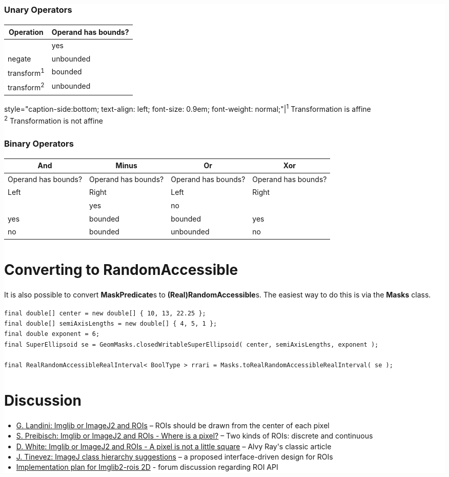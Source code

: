 ### Unary Operators

| Operation             | Operand has bounds? |
|-----------------------|---------------------|
|                       | yes                 |
| negate                | unbounded           |
| transform<sup>1</sup> | bounded             |
| transform<sup>2</sup> | unbounded           |

style="caption-side:bottom; text-align: left; font-size: 0.9em; font-weight: normal;"\|<sup>1</sup> Transformation is affine  
<sup>2</sup> Transformation is not affine

### Binary Operators

| And                 | Minus               | Or                  | Xor                 |
|---------------------|---------------------|---------------------|---------------------|
| Operand has bounds? | Operand has bounds? | Operand has bounds? | Operand has bounds? |
| Left                | Right               | Left                | Right               |
|                     | yes                 | no                  |                     |
| yes                 | bounded             | bounded             | yes                 |
| no                  | bounded             | unbounded           | no                  |

# Converting to RandomAccessible

It is also possible to convert **MaskPredicate**s to **(Real)RandomAccessible**s. The easiest way to do this is via the **Masks** class.

    final double[] center = new double[] { 10, 13, 22.25 };
    final double[] semiAxisLengths = new double[] { 4, 5, 1 };
    final double exponent = 6;
    final SuperEllipsoid se = GeomMasks.closedWritableSuperEllipsoid( center, semiAxisLengths, exponent );

    final RealRandomAccessibleRealInterval< BoolType > rrari = Masks.toRealRandomAccessibleRealInterval( se );

# Discussion

-   [G. Landini: Imglib or ImageJ2 and ROIs](https://groups.google.com/d/msg/fiji-devel/AdeqZKffIUU/K8NRgKgk-WUJ) – ROIs should be drawn from the center of each pixel
-   [S. Preibisch: Imglib or ImageJ2 and ROIs - Where is a pixel?](https://groups.google.com/d/msg/fiji-devel/AdeqZKffIUU/9SoisoaivWwJ) – Two kinds of ROIs: discrete and continuous
-   [D. White: Imglib or ImageJ2 and ROIs - A pixel is not a little square](https://groups.google.com/d/msg/fiji-devel/AdeqZKffIUU/FU2Js4zNPG0J) – Alvy Ray's classic article
-   [J. Tinevez: ImageJ class hierarchy suggestions](https://groups.google.com/d/msg/fiji-devel/E9SSt9z2zRQ/Slc1BLzuvtcJ) – a proposed interface-driven design for ROIs
-   [Implementation plan for Imglib2-rois 2D](http://forum.imagej.net/t/implementation-plan-for-imglib2-rois-2d/2531) - forum discussion regarding ROI API
